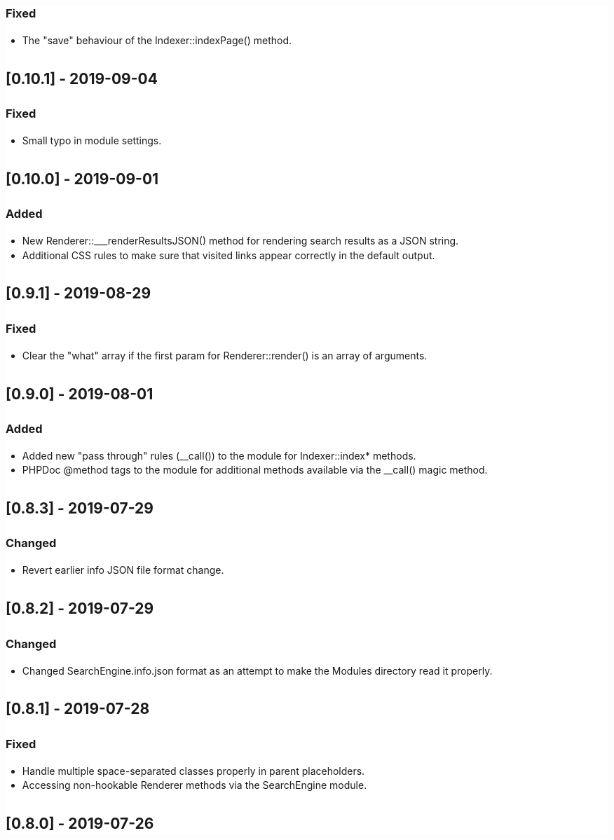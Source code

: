 ### Fixed
- The "save" behaviour of the Indexer::indexPage() method.

## [0.10.1] - 2019-09-04

### Fixed
- Small typo in module settings.

## [0.10.0] - 2019-09-01

### Added
- New Renderer::___renderResultsJSON() method for rendering search results as a JSON string.
- Additional CSS rules to make sure that visited links appear correctly in the default output.

## [0.9.1] - 2019-08-29

### Fixed
- Clear the "what" array if the first param for Renderer::render() is an array of arguments.

## [0.9.0] - 2019-08-01

### Added
- Added new "pass through" rules (__call()) to the module for Indexer::index* methods.
- PHPDoc @method tags to the module for additional methods available via the __call() magic method.

## [0.8.3] - 2019-07-29

### Changed
- Revert earlier info JSON file format change.

## [0.8.2] - 2019-07-29

### Changed
- Changed SearchEngine.info.json format as an attempt to make the Modules directory read it properly.

## [0.8.1] - 2019-07-28

### Fixed
- Handle multiple space-separated classes properly in parent placeholders.
- Accessing non-hookable Renderer methods via the SearchEngine module.

## [0.8.0] - 2019-07-26
